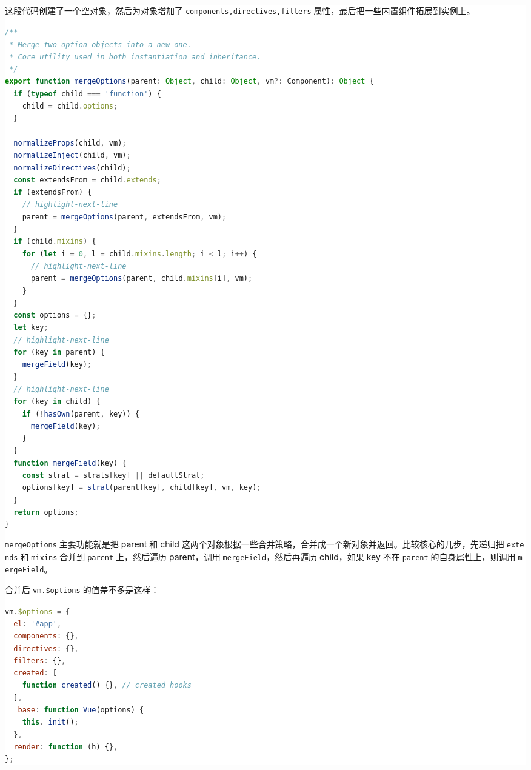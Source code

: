 这段代码创建了一个空对象，然后为对象增加了 `components,directives,filters` 属性，最后把一些内置组件拓展到实例上。

```js title="src/core/util/options.js"
/**
 * Merge two option objects into a new one.
 * Core utility used in both instantiation and inheritance.
 */
export function mergeOptions(parent: Object, child: Object, vm?: Component): Object {
  if (typeof child === 'function') {
    child = child.options;
  }

  normalizeProps(child, vm);
  normalizeInject(child, vm);
  normalizeDirectives(child);
  const extendsFrom = child.extends;
  if (extendsFrom) {
    // highlight-next-line
    parent = mergeOptions(parent, extendsFrom, vm);
  }
  if (child.mixins) {
    for (let i = 0, l = child.mixins.length; i < l; i++) {
      // highlight-next-line
      parent = mergeOptions(parent, child.mixins[i], vm);
    }
  }
  const options = {};
  let key;
  // highlight-next-line
  for (key in parent) {
    mergeField(key);
  }
  // highlight-next-line
  for (key in child) {
    if (!hasOwn(parent, key)) {
      mergeField(key);
    }
  }
  function mergeField(key) {
    const strat = strats[key] || defaultStrat;
    options[key] = strat(parent[key], child[key], vm, key);
  }
  return options;
}
```

`mergeOptions` 主要功能就是把 parent 和 child 这两个对象根据一些合并策略，合并成一个新对象并返回。比较核心的几步，先递归把 `extends` 和 `mixins` 合并到 `parent` 上，然后遍历 parent，调用 `mergeField`，然后再遍历 child，如果 key 不在 `parent` 的自身属性上，则调用 `mergeField`。

合并后 `vm.$options` 的值差不多是这样：

```js
vm.$options = {
  el: '#app',
  components: {},
  directives: {},
  filters: {},
  created: [
    function created() {}, // created hooks
  ],
  _base: function Vue(options) {
    this._init();
  },
  render: function (h) {},
};
```
